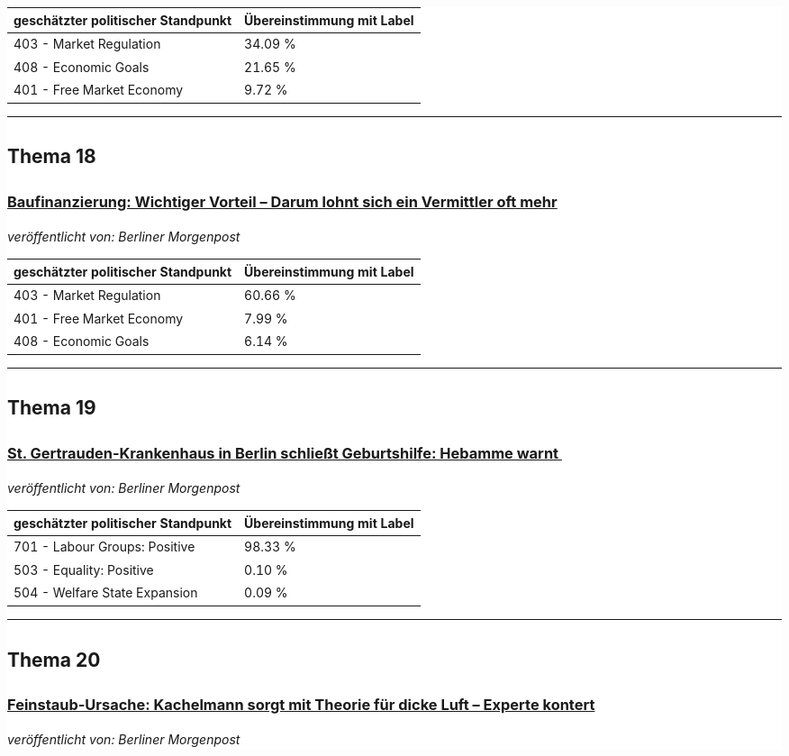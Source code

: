 | geschätzter politischer Standpunkt   | Übereinstimmung mit Label   |
|:-------------------------------------|:----------------------------|
| 403 - Market Regulation              | 34.09 %                     |
| 408 - Economic Goals                 | 21.65 %                     |
| 401 - Free Market Economy            | 9.72 %                      |

---
## Thema 18
### [Baufinanzierung: Wichtiger Vorteil – Darum lohnt sich ein Vermittler oft mehr](https://www.morgenpost.de/ratgeber-wissen/article407635958/baufinanzierung-vermittler-banken-finanztest-kredit.html)
_veröffentlicht von: Berliner Morgenpost_

| geschätzter politischer Standpunkt   | Übereinstimmung mit Label   |
|:-------------------------------------|:----------------------------|
| 403 - Market Regulation              | 60.66 %                     |
| 401 - Free Market Economy            | 7.99 %                      |
| 408 - Economic Goals                 | 6.14 %                      |

---
## Thema 19
### [St. Gertrauden-Krankenhaus in Berlin schließt Geburtshilfe: Hebamme warnt ](https://www.morgenpost.de/bezirke/charlottenburg-wilmersdorf/article408287934/st-gertrauden-krankenhaus-in-berlin-geburtshilfe-geschlossen.html)
_veröffentlicht von: Berliner Morgenpost_

| geschätzter politischer Standpunkt   | Übereinstimmung mit Label   |
|:-------------------------------------|:----------------------------|
| 701 - Labour Groups: Positive        | 98.33 %                     |
| 503 - Equality: Positive             | 0.10 %                      |
| 504 - Welfare State Expansion        | 0.09 %                      |

---
## Thema 20
### [Feinstaub-Ursache: Kachelmann sorgt mit Theorie für dicke Luft – Experte kontert](https://www.morgenpost.de/panorama/article408306926/feinstaub-kachelmann-sorgt-mit-theorie-fuer-dicke-luft.html)
_veröffentlicht von: Berliner Morgenpost_
